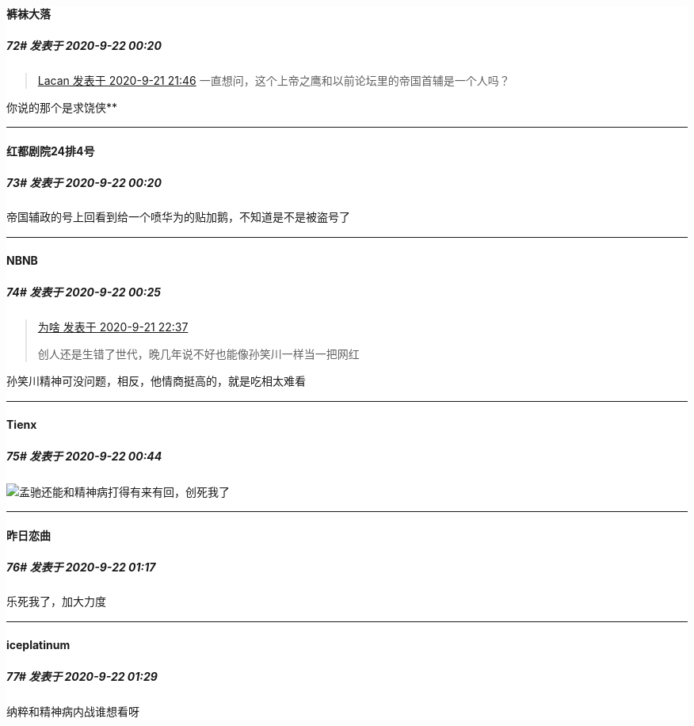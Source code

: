 ####  裤袜大落  
##### 72#       发表于 2020-9-22 00:20


<blockquote><a href="httphttps://bbs.saraba1st.com/2b/forum.php?mod=redirect&amp;goto=findpost&amp;pid=48808531&amp;ptid=1961102" target="_blank">Lacan 发表于 2020-9-21 21:46</a>
一直想问，这个上帝之鹰和以前论坛里的帝国首辅是一个人吗？</blockquote>
你说的那个是求饶侠**


-----

####  红都剧院24排4号  
##### 73#       发表于 2020-9-22 00:20


帝国辅政的号上回看到给一个喷华为的贴加鹅，不知道是不是被盗号了


-----

####  NBNB  
##### 74#       发表于 2020-9-22 00:25


<blockquote><a href="httphttps://bbs.saraba1st.com/2b/forum.php?mod=redirect&amp;goto=findpost&amp;pid=48809159&amp;ptid=1961102" target="_blank">为啥 发表于 2020-9-21 22:37</a>

创人还是生错了世代，晚几年说不好也能像孙笑川一样当一把网红</blockquote>
孙笑川精神可没问题，相反，他情商挺高的，就是吃相太难看


-----

####  Tienx  
##### 75#       发表于 2020-9-22 00:44


<img src="https://static.saraba1st.com/image/smiley/face2017/067.png" referrerpolicy="no-referrer">孟驰还能和精神病打得有来有回，创死我了


-----

####  昨日恋曲  
##### 76#       发表于 2020-9-22 01:17


乐死我了，加大力度


-----

####  iceplatinum  
##### 77#       发表于 2020-9-22 01:29


纳粹和精神病内战谁想看呀
